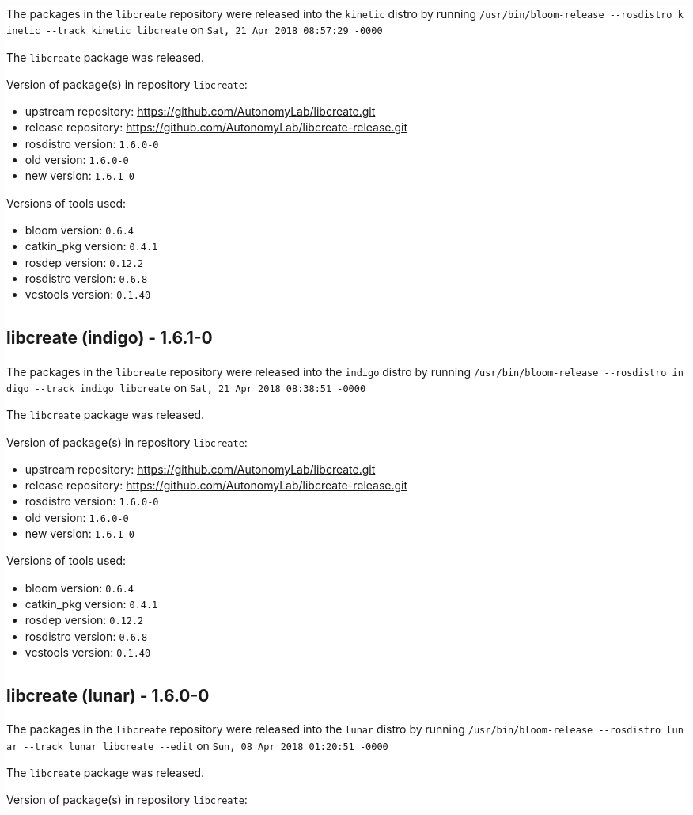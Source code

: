 The packages in the `libcreate` repository were released into the `kinetic` distro by running `/usr/bin/bloom-release --rosdistro kinetic --track kinetic libcreate` on `Sat, 21 Apr 2018 08:57:29 -0000`

The `libcreate` package was released.

Version of package(s) in repository `libcreate`:

- upstream repository: https://github.com/AutonomyLab/libcreate.git
- release repository: https://github.com/AutonomyLab/libcreate-release.git
- rosdistro version: `1.6.0-0`
- old version: `1.6.0-0`
- new version: `1.6.1-0`

Versions of tools used:

- bloom version: `0.6.4`
- catkin_pkg version: `0.4.1`
- rosdep version: `0.12.2`
- rosdistro version: `0.6.8`
- vcstools version: `0.1.40`


## libcreate (indigo) - 1.6.1-0

The packages in the `libcreate` repository were released into the `indigo` distro by running `/usr/bin/bloom-release --rosdistro indigo --track indigo libcreate` on `Sat, 21 Apr 2018 08:38:51 -0000`

The `libcreate` package was released.

Version of package(s) in repository `libcreate`:

- upstream repository: https://github.com/AutonomyLab/libcreate.git
- release repository: https://github.com/AutonomyLab/libcreate-release.git
- rosdistro version: `1.6.0-0`
- old version: `1.6.0-0`
- new version: `1.6.1-0`

Versions of tools used:

- bloom version: `0.6.4`
- catkin_pkg version: `0.4.1`
- rosdep version: `0.12.2`
- rosdistro version: `0.6.8`
- vcstools version: `0.1.40`


## libcreate (lunar) - 1.6.0-0

The packages in the `libcreate` repository were released into the `lunar` distro by running `/usr/bin/bloom-release --rosdistro lunar --track lunar libcreate --edit` on `Sun, 08 Apr 2018 01:20:51 -0000`

The `libcreate` package was released.

Version of package(s) in repository `libcreate`:
